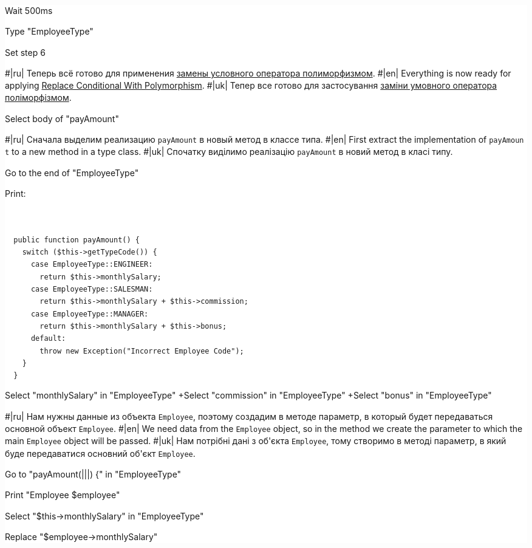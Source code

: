 Wait 500ms

Type "EmployeeType"

Set step 6

#|ru| Теперь всё готово для применения <a href="/replace-conditional-with-polymorphism">замены условного оператора полиморфизмом</a>.
#|en| Everything is now ready for applying <a href="/replace-conditional-with-polymorphism">Replace Conditional With Polymorphism</a>.
#|uk| Тепер все готово для застосування <a href="/replace-conditional-with-polymorphism">заміни умовного оператора поліморфізмом</a>.

Select body of "payAmount"

#|ru| Сначала выделим реализацию <code>payAmount</code> в новый метод в классе типа.
#|en| First extract the implementation of <code>payAmount</code> to a new method in a type class.
#|uk| Спочатку виділимо реалізацію <code>payAmount</code> в новий метод в класі типу.

Go to the end of "EmployeeType"

Print:
```


  public function payAmount() {
    switch ($this->getTypeCode()) {
      case EmployeeType::ENGINEER:
        return $this->monthlySalary;
      case EmployeeType::SALESMAN:
        return $this->monthlySalary + $this->commission;
      case EmployeeType::MANAGER:
        return $this->monthlySalary + $this->bonus;
      default:
        throw new Exception("Incorrect Employee Code");
    }
  }
```

Select "monthlySalary" in "EmployeeType"
+Select "commission" in "EmployeeType"
+Select "bonus" in "EmployeeType"

#|ru| Нам нужны данные из объекта <code>Employee</code>, поэтому создадим в методе параметр, в который будет передаваться основной объект <code>Employee</code>.
#|en| We need datа from the <code>Employee</code> object, so in the method we create the parameter to which the main <code>Employee</code> object will be passed.
#|uk| Нам потрібні дані з об'єкта <code>Employee</code>, тому створимо в методі параметр, в який буде передаватися основний об'єкт <code>Employee</code>.

Go to "payAmount(|||) {" in "EmployeeType"

Print "Employee $employee"

Select "$this->monthlySalary" in "EmployeeType"

Replace "$employee->monthlySalary"
